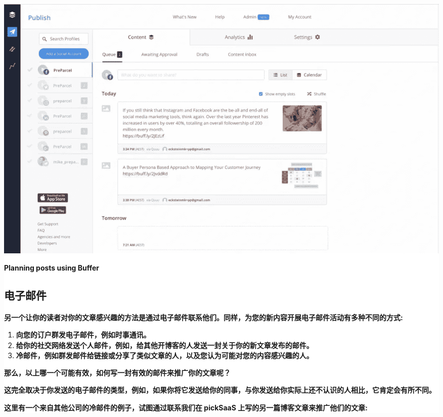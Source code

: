 **![](img/47849c8730db42493f65a4cb0bdc95ab.png)**

**Planning posts using Buffer**

## **电子邮件**

**另一个让你的读者对你的文章感兴趣的方法是通过电子邮件联系他们。同样，为您的新内容开展电子邮件活动有多种不同的方式:**

1.  **向您的订户群发电子邮件，例如时事通讯。**
2.  **给你的社交网络发送个人邮件，例如，给其他开博客的人发送一封关于你的新文章发布的邮件。**
3.  **冷邮件，例如群发邮件给链接或分享了类似文章的人，以及您认为可能对您的内容感兴趣的人。**

**那么，以上哪一个可能有效，如何写一封有效的邮件来推广你的文章呢？**

**这完全取决于你发送的电子邮件的类型，例如，如果你将它发送给你的同事，与你发送给你实际上还不认识的人相比，它肯定会有所不同。**

**这里有一个来自其他公司的冷邮件的例子，试图通过联系我们在 pickSaaS 上写的另一篇博客文章来推广他们的文章:**
